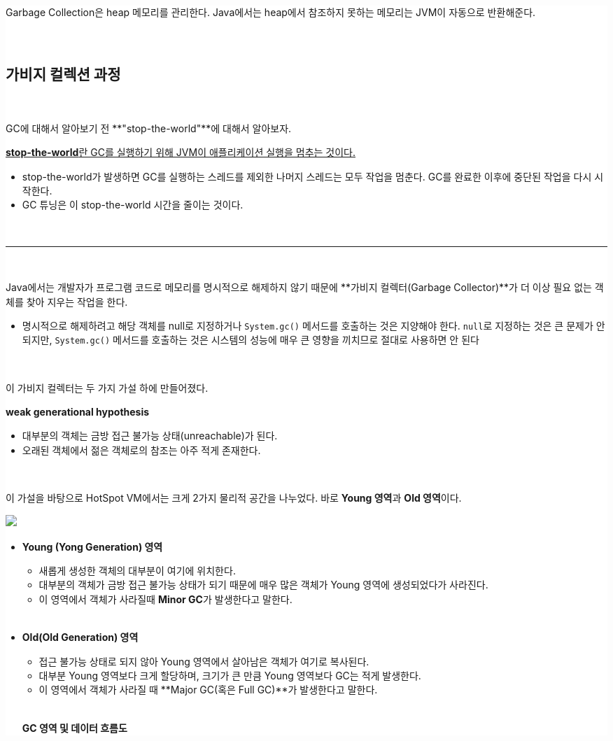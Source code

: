 Garbage Collection은 heap 메모리를 관리한다. Java에서는 heap에서 참조하지 못하는 메모리는 JVM이 자동으로 반환해준다.

<br>

## 가비지 컬렉션 과정

 <br>

GC에 대해서 알아보기 전 **"stop-the-world"**에 대해서 알아보자.

<u>**stop-the-world**란 GC를 실행하기 위해 JVM이 애플리케이션 실행을 멈추는 것이다.</u> 

- stop-the-world가 발생하면 GC를 실행하는 스레드를 제외한 나머지 스레드는 모두 작업을 멈춘다. GC를 완료한 이후에 중단된 작업을 다시 시작한다. 
- GC 튜닝은 이 stop-the-world 시간을 줄이는 것이다.

<br>

---

<br>

Java에서는 개발자가 프로그램 코드로 메모리를 명시적으로 해제하지 않기 때문에 **가비지 컬렉터(Garbage Collector)**가 더 이상 필요 없는 객체를 찾아 지우는 작업을 한다. 

- 명시적으로 해제하려고 해당 객체를 null로 지정하거나 `System.gc()` 메서드를 호출하는 것은 지양해야 한다.  `null`로 지정하는 것은 큰 문제가 안 되지만, `System.gc()` 메서드를 호출하는 것은 시스템의 성능에 매우 큰 영향을 끼치므로 절대로 사용하면 안 된다 

<br>

이 가비지 컬렉터는 두 가지 가설 하에 만들어졌다. 

**weak generational hypothesis**

- 대부분의 객체는 금방 접근 불가능 상태(unreachable)가 된다.
- 오래된 객체에서 젊은 객체로의 참조는 아주 적게 존재한다.

<br>

이 가설을 바탕으로 HotSpot VM에서는 크게 2가지 물리적 공간을 나누었다. 바로 **Young 영역**과 **Old 영역**이다.

![](https://velog.velcdn.com/images/rlooo/post/bce7f214-1d81-4209-83f7-724991072730/image.PNG)




- **Young (Yong Generation) 영역**

  - 새롭게 생성한 객체의 대부분이 여기에 위치한다. 
  - 대부분의 객체가 금방 접근 불가능 상태가 되기 때문에 매우 많은 객체가 Young 영역에 생성되었다가 사라진다. 
  - 이 영역에서 객체가 사라질때 **Minor GC**가 발생한다고 말한다.

  <br>

- **Old(Old Generation) 영역**

  - 접근 불가능 상태로 되지 않아 Young 영역에서 살아남은 객체가 여기로 복사된다. 
  - 대부분 Young 영역보다 크게 할당하며, 크기가 큰 만큼 Young 영역보다 GC는 적게 발생한다. 
  - 이 영역에서 객체가 사라질 때 **Major GC(혹은 Full GC)**가 발생한다고 말한다.

  <br>

  **GC 영역 및 데이터 흐름도**
